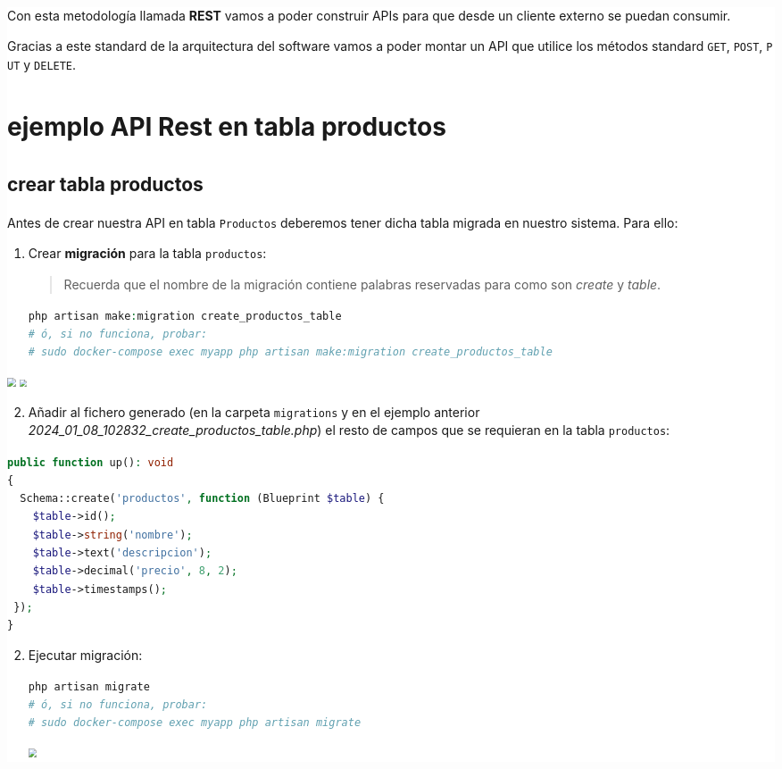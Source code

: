 Con esta metodología llamada **REST** vamos a poder construir APIs para que desde un cliente externo se puedan consumir.

Gracias a este standard de la arquitectura del software vamos a poder montar un API que utilice los métodos standard `GET`, `POST`, `PUT` y `DELETE`.



# ejemplo API Rest en tabla productos

## crear tabla productos

Antes de crear nuestra API en tabla `Productos` deberemos tener dicha tabla migrada en nuestro sistema. Para ello:

1. Crear **migración** para la tabla `productos`:

   > Recuerda que el nombre de la migración contiene palabras reservadas para como son *create* y *table*.
   
   ```php
   php artisan make:migration create_productos_table
   # ó, si no funciona, probar:
   # sudo docker-compose exec myapp php artisan make:migration create_productos_table
   ```

<img src="/assets/ud07_apirestful_001.png" style="zoom: 60%;" />

<img src="/assets/ud07_apirestful_002.png" style="zoom: 50%;" />

2. Añadir al fichero generado (en la carpeta `migrations` y en el ejemplo anterior *2024_01_08_102832_create_productos_table.php*) el resto de campos que se requieran en la tabla `productos`:

```php
public function up(): void
{
  Schema::create('productos', function (Blueprint $table) {
    $table->id();
    $table->string('nombre');
    $table->text('descripcion');
    $table->decimal('precio', 8, 2);
    $table->timestamps();
 });
}
```

2. Ejecutar migración:

   ```php
   php artisan migrate
   # ó, si no funciona, probar:
   # sudo docker-compose exec myapp php artisan migrate
   ```

   <img src="/assets/ud07_apirestful_003.png" style="zoom: 60%;" />
